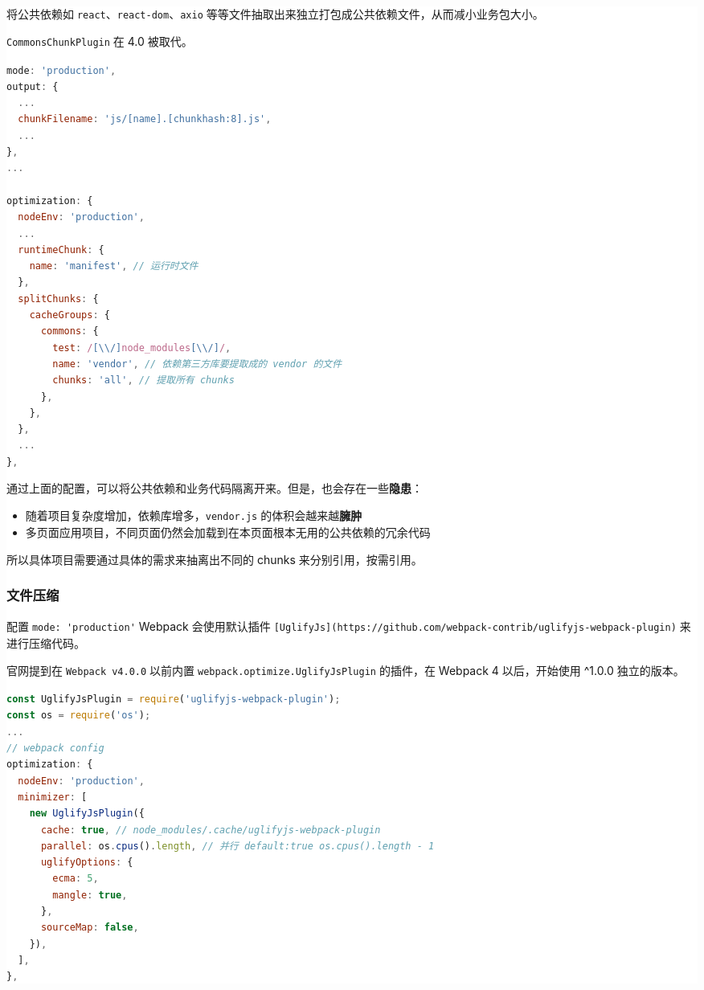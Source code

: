 将公共依赖如 `react`、`react-dom`、`axio` 等等文件抽取出来独立打包成公共依赖文件，从而减小业务包大小。

`CommonsChunkPlugin` 在 4.0 被取代。

``` javascript
mode: 'production',
output: {
  ...
  chunkFilename: 'js/[name].[chunkhash:8].js',
  ...
},
...

optimization: {
  nodeEnv: 'production',
  ...
  runtimeChunk: {
    name: 'manifest', // 运行时文件
  },
  splitChunks: {
    cacheGroups: {
      commons: {
        test: /[\\/]node_modules[\\/]/,
        name: 'vendor', // 依赖第三方库要提取成的 vendor 的文件
        chunks: 'all', // 提取所有 chunks
      },
    },
  },
  ...
},
```

通过上面的配置，可以将公共依赖和业务代码隔离开来。但是，也会存在一些**隐患**：

- 随着项目复杂度增加，依赖库增多，`vendor.js` 的体积会越来越**臃肿**
- 多页面应用项目，不同页面仍然会加载到在本页面根本无用的公共依赖的冗余代码

所以具体项目需要通过具体的需求来抽离出不同的 chunks 来分别引用，按需引用。

### 文件压缩

配置 `mode: 'production'` Webpack 会使用默认插件 `[UglifyJs](https://github.com/webpack-contrib/uglifyjs-webpack-plugin)` 来进行压缩代码。

官网提到在 `Webpack v4.0.0` 以前内置 `webpack.optimize.UglifyJsPlugin` 的插件，在 Webpack 4 以后，开始使用 ^1.0.0 独立的版本。

``` javascript
const UglifyJsPlugin = require('uglifyjs-webpack-plugin');
const os = require('os');
...
// webpack config
optimization: {
  nodeEnv: 'production',
  minimizer: [
    new UglifyJsPlugin({
      cache: true, // node_modules/.cache/uglifyjs-webpack-plugin
      parallel: os.cpus().length, // 并行 default:true os.cpus().length - 1
      uglifyOptions: {
        ecma: 5,
        mangle: true,
      },
      sourceMap: false,
    }),
  ],
},
```

